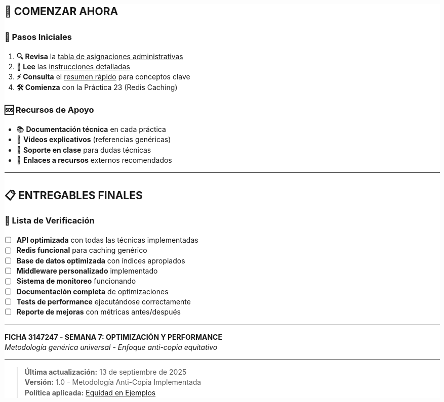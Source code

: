 
## 🚀 **COMENZAR AHORA**

### **📝 Pasos Iniciales**

1. **🔍 Revisa** la [tabla de asignaciones administrativas](./ASIGNACION-DOMINIOS-FICHA-3147247.md)
2. **📖 Lee** las [instrucciones detalladas](./INSTRUCCIONES-ESTUDIANTES-FICHA-3147247.md)
3. **⚡ Consulta** el [resumen rápido](./RESUMEN-RAPIDO-FICHA-3147247.md) para conceptos clave
4. **🛠️ Comienza** con la Práctica 23 (Redis Caching)

### **🆘 Recursos de Apoyo**

- 📚 **Documentación técnica** en cada práctica
- 🎥 **Videos explicativos** (referencias genéricas)
- 💬 **Soporte en clase** para dudas técnicas
- 🔗 **Enlaces a recursos** externos recomendados

---

## 📋 **ENTREGABLES FINALES**

### **🎯 Lista de Verificación**

- [ ] **API optimizada** con todas las técnicas implementadas
- [ ] **Redis funcional** para caching genérico
- [ ] **Base de datos optimizada** con índices apropiados
- [ ] **Middleware personalizado** implementado
- [ ] **Sistema de monitoreo** funcionando
- [ ] **Documentación completa** de optimizaciones
- [ ] **Tests de performance** ejecutándose correctamente
- [ ] **Reporte de mejoras** con métricas antes/después

---

**FICHA 3147247 - SEMANA 7: OPTIMIZACIÓN Y PERFORMANCE**  
_Metodología genérica universal - Enfoque anti-copia equitativo_

---

> **Última actualización:** 13 de septiembre de 2025  
> **Versión:** 1.0 - Metodología Anti-Copia Implementada  
> **Política aplicada:** [Equidad en Ejemplos](../../_docs/POLITICA-EQUIDAD-EJEMPLOS.md)
